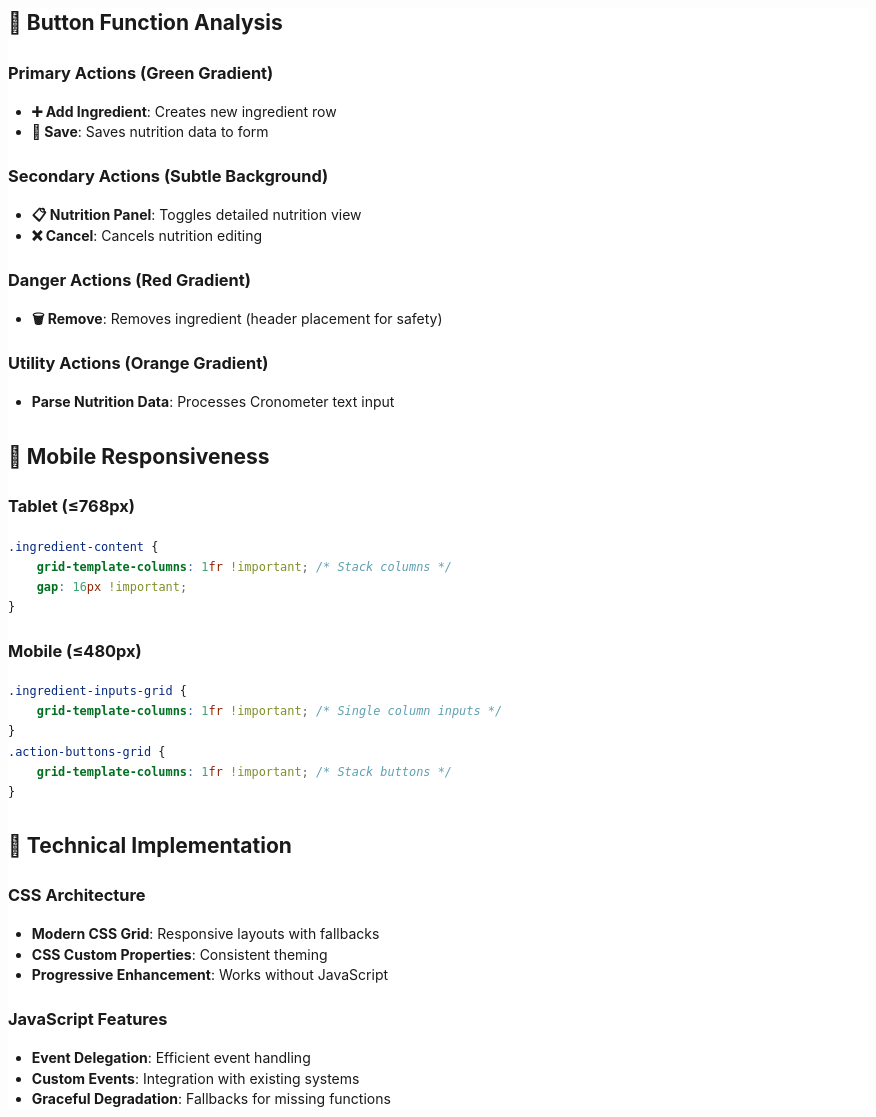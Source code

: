 ## 🎯 **Button Function Analysis**

### **Primary Actions (Green Gradient)**
- **➕ Add Ingredient**: Creates new ingredient row
- **💾 Save**: Saves nutrition data to form

### **Secondary Actions (Subtle Background)**
- **📋 Nutrition Panel**: Toggles detailed nutrition view
- **❌ Cancel**: Cancels nutrition editing

### **Danger Actions (Red Gradient)**
- **🗑️ Remove**: Removes ingredient (header placement for safety)

### **Utility Actions (Orange Gradient)**
- **Parse Nutrition Data**: Processes Cronometer text input

## 📱 **Mobile Responsiveness**

### **Tablet (≤768px)**
```css
.ingredient-content {
    grid-template-columns: 1fr !important; /* Stack columns */
    gap: 16px !important;
}
```

### **Mobile (≤480px)**
```css
.ingredient-inputs-grid {
    grid-template-columns: 1fr !important; /* Single column inputs */
}
.action-buttons-grid {
    grid-template-columns: 1fr !important; /* Stack buttons */
}
```

## 🔧 **Technical Implementation**

### **CSS Architecture**
- **Modern CSS Grid**: Responsive layouts with fallbacks
- **CSS Custom Properties**: Consistent theming
- **Progressive Enhancement**: Works without JavaScript

### **JavaScript Features**
- **Event Delegation**: Efficient event handling
- **Custom Events**: Integration with existing systems
- **Graceful Degradation**: Fallbacks for missing functions
